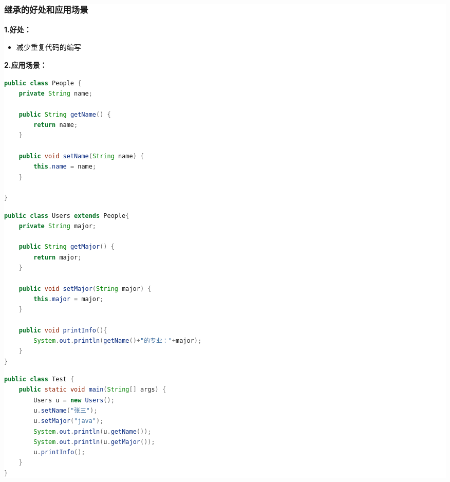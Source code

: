 ### 继承的好处和应用场景

**1.好处：**

* 减少重复代码的编写


**2.应用场景：**

```java
public class People {
    private String name;
    
    public String getName() {
        return name;
    }
    
    public void setName(String name) {
        this.name = name;
    }
    
}
```

```java
public class Users extends People{
    private String major;

    public String getMajor() {
        return major;
    }

    public void setMajor(String major) {
        this.major = major;
    }

    public void printInfo(){
        System.out.println(getName()+"的专业："+major);
    }
}
```

```java
public class Test {
    public static void main(String[] args) {
        Users u = new Users();
        u.setName("张三");
        u.setMajor("java");
        System.out.println(u.getName());
        System.out.println(u.getMajor());
        u.printInfo();
    }
}
```
